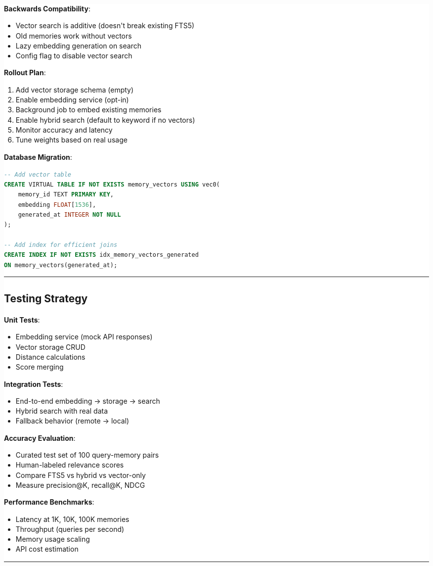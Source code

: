 **Backwards Compatibility**:
- Vector search is additive (doesn't break existing FTS5)
- Old memories work without vectors
- Lazy embedding generation on search
- Config flag to disable vector search

**Rollout Plan**:
1. Add vector storage schema (empty)
2. Enable embedding service (opt-in)
3. Background job to embed existing memories
4. Enable hybrid search (default to keyword if no vectors)
5. Monitor accuracy and latency
6. Tune weights based on real usage

**Database Migration**:
```sql
-- Add vector table
CREATE VIRTUAL TABLE IF NOT EXISTS memory_vectors USING vec0(
    memory_id TEXT PRIMARY KEY,
    embedding FLOAT[1536],
    generated_at INTEGER NOT NULL
);

-- Add index for efficient joins
CREATE INDEX IF NOT EXISTS idx_memory_vectors_generated
ON memory_vectors(generated_at);
```

---

## Testing Strategy

**Unit Tests**:
- Embedding service (mock API responses)
- Vector storage CRUD
- Distance calculations
- Score merging

**Integration Tests**:
- End-to-end embedding → storage → search
- Hybrid search with real data
- Fallback behavior (remote → local)

**Accuracy Evaluation**:
- Curated test set of 100 query-memory pairs
- Human-labeled relevance scores
- Compare FTS5 vs hybrid vs vector-only
- Measure precision@K, recall@K, NDCG

**Performance Benchmarks**:
- Latency at 1K, 10K, 100K memories
- Throughput (queries per second)
- Memory usage scaling
- API cost estimation

---